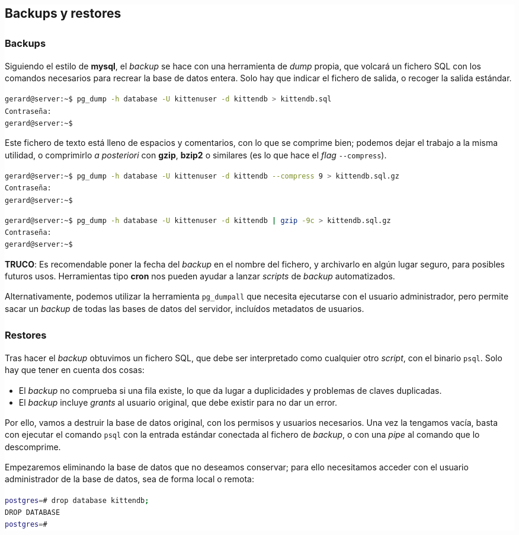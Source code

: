 ## Backups y restores

### Backups

Siguiendo el estilo de **mysql**, el *backup* se hace con una herramienta de *dump*
propia, que volcará un fichero SQL con los comandos necesarios para recrear la base
de datos entera. Solo hay que indicar el fichero de salida, o recoger la salida estándar.

```bash
gerard@server:~$ pg_dump -h database -U kittenuser -d kittendb > kittendb.sql
Contraseña: 
gerard@server:~$ 
```

Este fichero de texto está lleno de espacios y comentarios, con lo que se comprime bien;
podemos dejar el trabajo a la misma utilidad, o comprimirlo *a posteriori* con **gzip**,
**bzip2** o similares (es lo que hace el *flag* `--compress`).

```bash
gerard@server:~$ pg_dump -h database -U kittenuser -d kittendb --compress 9 > kittendb.sql.gz
Contraseña: 
gerard@server:~$ 
```

```bash
gerard@server:~$ pg_dump -h database -U kittenuser -d kittendb | gzip -9c > kittendb.sql.gz
Contraseña: 
gerard@server:~$ 
```

**TRUCO**: Es recomendable poner la fecha del *backup* en el nombre del fichero, y
archivarlo en algún lugar seguro, para posibles futuros usos. Herramientas tipo **cron**
nos pueden ayudar a lanzar *scripts* de *backup* automatizados.

Alternativamente, podemos utilizar la herramienta `pg_dumpall` que necesita ejecutarse
con el usuario administrador, pero permite sacar un *backup* de todas las bases
de datos del servidor, incluídos metadatos de usuarios.

### Restores

Tras hacer el *backup* obtuvimos un fichero SQL, que debe ser interpretado como cualquier
otro *script*, con el binario `psql`. Solo hay que tener en cuenta dos cosas:

* El *backup* no comprueba si una fila existe, lo que da lugar a duplicidades y problemas de claves duplicadas.
* El *backup* incluye *grants* al usuario original, que debe existir para no dar un error.

Por ello, vamos a destruir la base de datos original, con los permisos y usuarios necesarios.
Una vez la tengamos vacía, basta con ejecutar el comando `psql` con la entrada estándar
conectada al fichero de *backup*, o con una *pipe* al comando que lo descomprime.

Empezaremos eliminando la base de datos que no deseamos conservar; para ello necesitamos acceder
con el usuario administrador de la base de datos, sea de forma local o remota:

```bash
postgres=# drop database kittendb;
DROP DATABASE
postgres=# 
```
